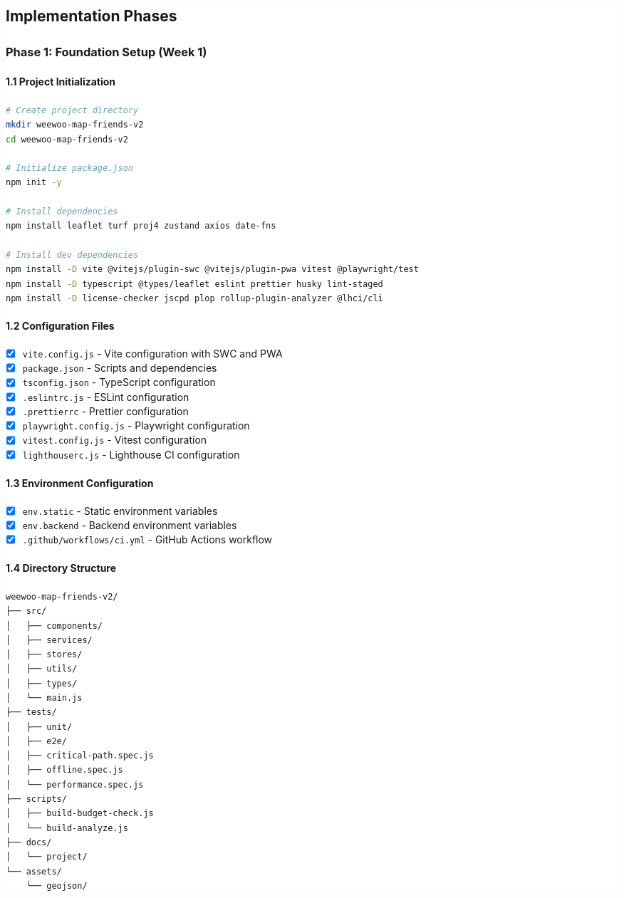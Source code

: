 ## **Implementation Phases**

### **Phase 1: Foundation Setup (Week 1)**

#### **1.1 Project Initialization**
```bash
# Create project directory
mkdir weewoo-map-friends-v2
cd weewoo-map-friends-v2

# Initialize package.json
npm init -y

# Install dependencies
npm install leaflet turf proj4 zustand axios date-fns

# Install dev dependencies
npm install -D vite @vitejs/plugin-swc @vitejs/plugin-pwa vitest @playwright/test
npm install -D typescript @types/leaflet eslint prettier husky lint-staged
npm install -D license-checker jscpd plop rollup-plugin-analyzer @lhci/cli
```

#### **1.2 Configuration Files**
- [x] `vite.config.js` - Vite configuration with SWC and PWA
- [x] `package.json` - Scripts and dependencies
- [x] `tsconfig.json` - TypeScript configuration
- [x] `.eslintrc.js` - ESLint configuration
- [x] `.prettierrc` - Prettier configuration
- [x] `playwright.config.js` - Playwright configuration
- [x] `vitest.config.js` - Vitest configuration
- [x] `lighthouserc.js` - Lighthouse CI configuration

#### **1.3 Environment Configuration**
- [x] `env.static` - Static environment variables
- [x] `env.backend` - Backend environment variables
- [x] `.github/workflows/ci.yml` - GitHub Actions workflow

#### **1.4 Directory Structure**
```
weewoo-map-friends-v2/
├── src/
│   ├── components/
│   ├── services/
│   ├── stores/
│   ├── utils/
│   ├── types/
│   └── main.js
├── tests/
│   ├── unit/
│   ├── e2e/
│   ├── critical-path.spec.js
│   ├── offline.spec.js
│   └── performance.spec.js
├── scripts/
│   ├── build-budget-check.js
│   └── build-analyze.js
├── docs/
│   └── project/
└── assets/
    └── geojson/
```
